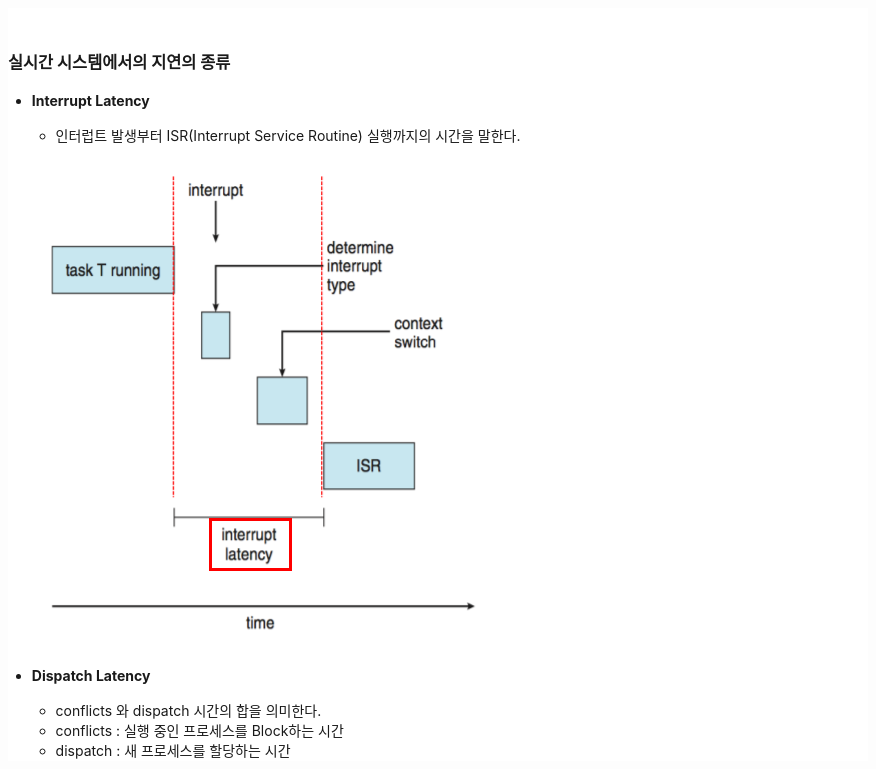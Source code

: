 <br/>

### 실시간 시스템에서의 지연의 종류

- **Interrupt Latency**
    - 인터럽트 발생부터 ISR(Interrupt Service Routine) 실행까지의 시간을 말한다.
    
    ![Untitled](/assets/img/2021-11-10-OS_MultiLayerQueue_MultiProcessor_RealtimeSystem/Untitled%2054.png)
    
- **Dispatch Latency**
    - conflicts 와 dispatch 시간의 합을 의미한다.
    - conflicts : 실행 중인 프로세스를 Block하는 시간
    - dispatch : 새 프로세스를 할당하는 시간
    